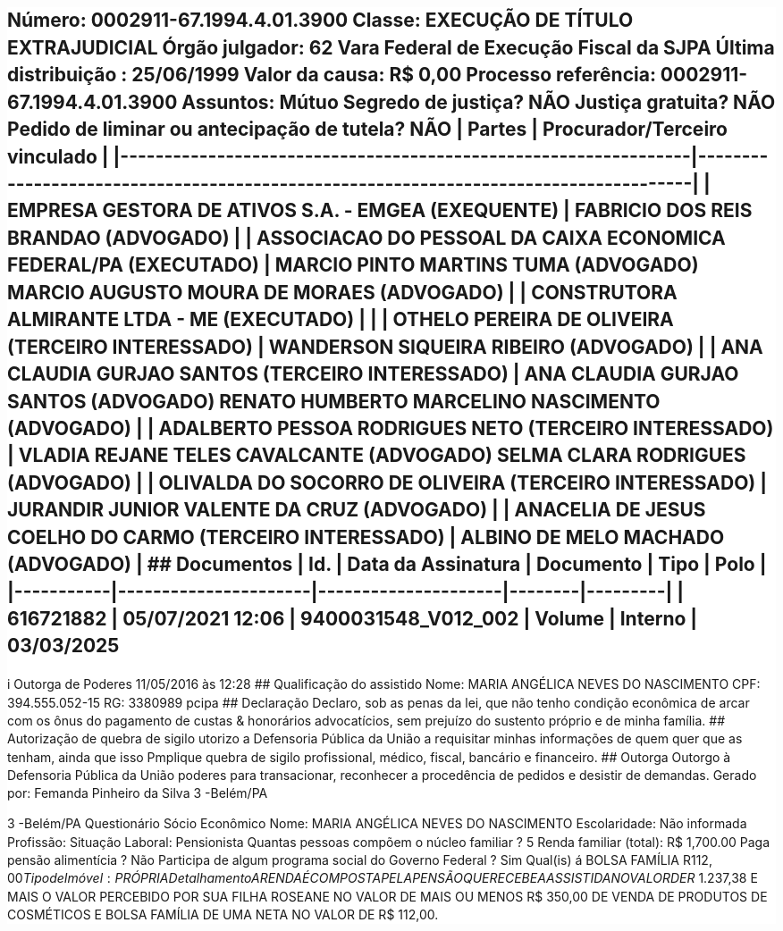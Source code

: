 ## Número: 0002911-67.1994.4.01.3900 Classe: EXECUÇÃO DE TÍTULO EXTRAJUDICIAL Órgão julgador: 62 Vara Federal de Execução Fiscal da SJPA Última distribuição : 25/06/1999 Valor da causa: R$ 0,00 Processo referência: 0002911-67.1994.4.01.3900 Assuntos: Mútuo Segredo de justiça? NÃO Justiça gratuita? NÃO Pedido de liminar ou antecipação de tutela? NÃO | Partes | Procurador/Terceiro vinculado | |-----------------------------------------------------------------|--------------------------------------------------------------------------------------| | EMPRESA GESTORA DE ATIVOS S.A. - EMGEA (EXEQUENTE) | FABRICIO DOS REIS BRANDAO (ADVOGADO) | | ASSOCIACAO DO PESSOAL DA CAIXA ECONOMICA FEDERAL/PA (EXECUTADO) | MARCIO PINTO MARTINS TUMA (ADVOGADO) MARCIO AUGUSTO MOURA DE MORAES (ADVOGADO) | | CONSTRUTORA ALMIRANTE LTDA - ME (EXECUTADO) | | | OTHELO PEREIRA DE OLIVEIRA (TERCEIRO INTERESSADO) | WANDERSON SIQUEIRA RIBEIRO (ADVOGADO) | | ANA CLAUDIA GURJAO SANTOS (TERCEIRO INTERESSADO) | ANA CLAUDIA GURJAO SANTOS (ADVOGADO) RENATO HUMBERTO MARCELINO NASCIMENTO (ADVOGADO) | | ADALBERTO PESSOA RODRIGUES NETO (TERCEIRO INTERESSADO) | VLADIA REJANE TELES CAVALCANTE (ADVOGADO) SELMA CLARA RODRIGUES (ADVOGADO) | | OLIVALDA DO SOCORRO DE OLIVEIRA (TERCEIRO INTERESSADO) | JURANDIR JUNIOR VALENTE DA CRUZ (ADVOGADO) | | ANACELIA DE JESUS COELHO DO CARMO (TERCEIRO INTERESSADO) | ALBINO DE MELO MACHADO (ADVOGADO) | ## Documentos | Id. | Data da Assinatura | Documento | Tipo | Polo | |-----------|----------------------|---------------------|--------|---------| | 616721882 | 05/07/2021 12:06 | 9400031548_V012_002 | Volume | Interno | 03/03/2025

i Outorga de Poderes 11/05/2016 às 12:28 ## Qualificação do assistido Nome: MARIA ANGÉLICA NEVES DO NASCIMENTO CPF: 394.555.052-15 RG: 3380989 pcipa ## Declaração Declaro, sob as penas da lei, que não tenho condição econômica de arcar com os ônus do pagamento de custas &amp; honorários advocatícios, sem prejuízo do sustento próprio e de minha família. ## Autorização de quebra de sigilo utorizo a Defensoria Pública da União a requisitar minhas informações de quem quer que as tenham, ainda que isso Pmplique quebra de sigilo profissional, médico, fiscal, bancário e financeiro. ## Outorga Outorgo à Defensoria Pública da União poderes para transacionar, reconhecer a procedência de pedidos e desistir de demandas. Gerado por: Femanda Pinheiro da Silva 3 -Belém/PA

3 -Belém/PA Questionário Sócio Econômico Nome: MARIA ANGÉLICA NEVES DO NASCIMENTO Escolaridade: Não informada Profissão: Situação Laboral: Pensionista Quantas pessoas compõem o núcleo familiar ? 5 Renda familiar (total): R$ 1,700.00 Paga pensão alimentícia ? Não Participa de algum programa social do Governo Federal ? Sim Qual(is) á BOLSA FAMÍLIA R$112,00 Tipo de Imóvel: PRÓPRIA Detalhamento A RENDA É COMPOSTA PELA PENSÃO QUE RECEBE A ASSISTIDA NO VALOR DE R$ 1.237,38 E MAIS O VALOR PERCEBIDO POR SUA FILHA ROSEANE NO VALOR DE MAIS OU MENOS R$ 350,00 DE VENDA DE PRODUTOS DE COSMÉTICOS E BOLSA FAMÍLIA DE UMA NETA NO VALOR DE R$ 112,00.
